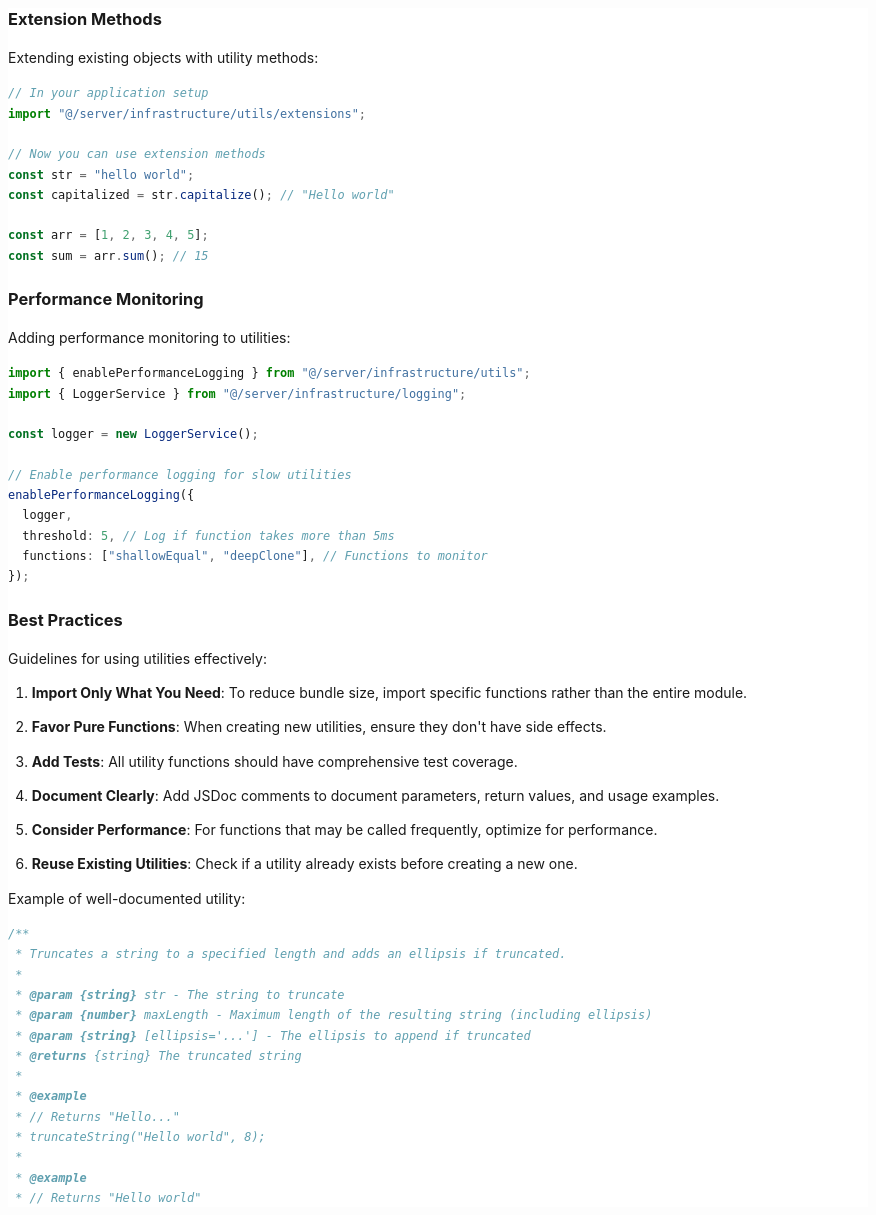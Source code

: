 ### Extension Methods

Extending existing objects with utility methods:

```typescript
// In your application setup
import "@/server/infrastructure/utils/extensions";

// Now you can use extension methods
const str = "hello world";
const capitalized = str.capitalize(); // "Hello world"

const arr = [1, 2, 3, 4, 5];
const sum = arr.sum(); // 15
```

### Performance Monitoring

Adding performance monitoring to utilities:

```typescript
import { enablePerformanceLogging } from "@/server/infrastructure/utils";
import { LoggerService } from "@/server/infrastructure/logging";

const logger = new LoggerService();

// Enable performance logging for slow utilities
enablePerformanceLogging({
  logger,
  threshold: 5, // Log if function takes more than 5ms
  functions: ["shallowEqual", "deepClone"], // Functions to monitor
});
```

### Best Practices

Guidelines for using utilities effectively:

1. **Import Only What You Need**: To reduce bundle size, import specific functions rather than the entire module.

2. **Favor Pure Functions**: When creating new utilities, ensure they don't have side effects.

3. **Add Tests**: All utility functions should have comprehensive test coverage.

4. **Document Clearly**: Add JSDoc comments to document parameters, return values, and usage examples.

5. **Consider Performance**: For functions that may be called frequently, optimize for performance.

6. **Reuse Existing Utilities**: Check if a utility already exists before creating a new one.

Example of well-documented utility:

```typescript
/**
 * Truncates a string to a specified length and adds an ellipsis if truncated.
 *
 * @param {string} str - The string to truncate
 * @param {number} maxLength - Maximum length of the resulting string (including ellipsis)
 * @param {string} [ellipsis='...'] - The ellipsis to append if truncated
 * @returns {string} The truncated string
 *
 * @example
 * // Returns "Hello..."
 * truncateString("Hello world", 8);
 *
 * @example
 * // Returns "Hello world"
```